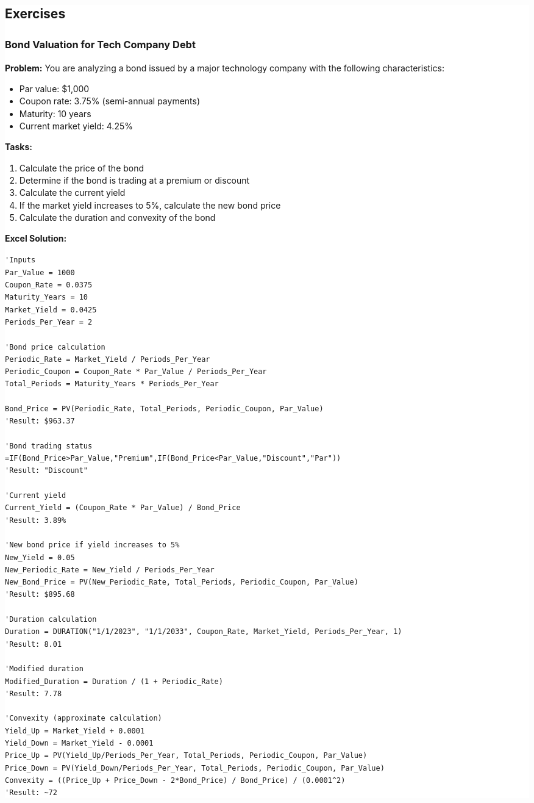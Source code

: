 ## Exercises

### Bond Valuation for Tech Company Debt

**Problem:** You are analyzing a bond issued by a major technology company with the following characteristics:
- Par value: $1,000
- Coupon rate: 3.75% (semi-annual payments)
- Maturity: 10 years
- Current market yield: 4.25%

**Tasks:**
1. Calculate the price of the bond
2. Determine if the bond is trading at a premium or discount
3. Calculate the current yield
4. If the market yield increases to 5%, calculate the new bond price
5. Calculate the duration and convexity of the bond

**Excel Solution:**
```excel
'Inputs
Par_Value = 1000
Coupon_Rate = 0.0375
Maturity_Years = 10
Market_Yield = 0.0425
Periods_Per_Year = 2

'Bond price calculation
Periodic_Rate = Market_Yield / Periods_Per_Year
Periodic_Coupon = Coupon_Rate * Par_Value / Periods_Per_Year
Total_Periods = Maturity_Years * Periods_Per_Year

Bond_Price = PV(Periodic_Rate, Total_Periods, Periodic_Coupon, Par_Value)
'Result: $963.37

'Bond trading status
=IF(Bond_Price>Par_Value,"Premium",IF(Bond_Price<Par_Value,"Discount","Par"))
'Result: "Discount"

'Current yield
Current_Yield = (Coupon_Rate * Par_Value) / Bond_Price
'Result: 3.89%

'New bond price if yield increases to 5%
New_Yield = 0.05
New_Periodic_Rate = New_Yield / Periods_Per_Year
New_Bond_Price = PV(New_Periodic_Rate, Total_Periods, Periodic_Coupon, Par_Value)
'Result: $895.68

'Duration calculation
Duration = DURATION("1/1/2023", "1/1/2033", Coupon_Rate, Market_Yield, Periods_Per_Year, 1)
'Result: 8.01

'Modified duration
Modified_Duration = Duration / (1 + Periodic_Rate)
'Result: 7.78

'Convexity (approximate calculation)
Yield_Up = Market_Yield + 0.0001
Yield_Down = Market_Yield - 0.0001
Price_Up = PV(Yield_Up/Periods_Per_Year, Total_Periods, Periodic_Coupon, Par_Value)
Price_Down = PV(Yield_Down/Periods_Per_Year, Total_Periods, Periodic_Coupon, Par_Value)
Convexity = ((Price_Up + Price_Down - 2*Bond_Price) / Bond_Price) / (0.0001^2)
'Result: ~72
```